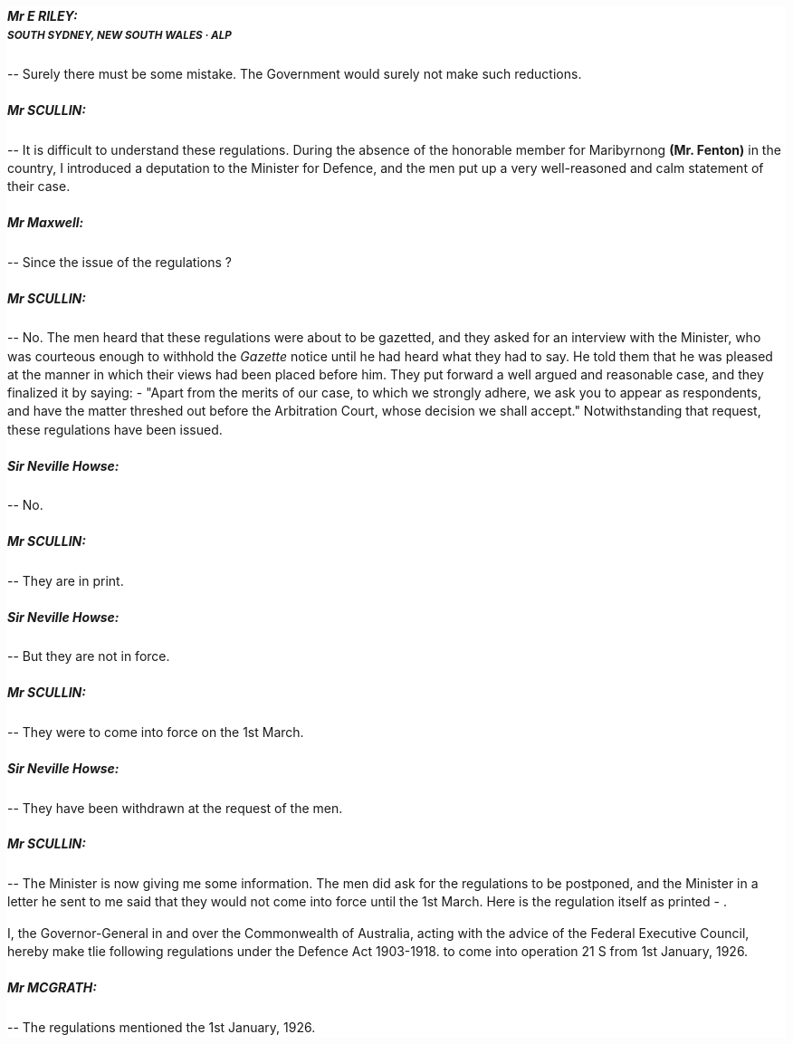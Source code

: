 ##### Mr E RILEY:<br><small class="text-muted">SOUTH SYDNEY, NEW SOUTH WALES &middot; ALP</small>

-- Surely there must be some mistake. The Government would surely not make such reductions. 

##### Mr SCULLIN:

-- It is difficult to understand these regulations. During the absence of the honorable member for Maribyrnong  **(Mr. Fenton)**  in the country, I introduced a deputation to the Minister for Defence, and the men put up a very well-reasoned and calm statement of their case. 

##### Mr Maxwell:

-- Since the issue of the regulations ? 

##### Mr SCULLIN:

-- No. The men heard that these regulations were about to be gazetted, and they asked for an interview with the Minister, who was courteous enough to withhold the  *Gazette*  notice until he had heard what they had to say. He told them that he was pleased at the manner in which their views had been placed before him. They put forward a well argued and reasonable case, and they finalized it by saying: - "Apart from the merits of our case, to which we strongly adhere, we ask you to appear as respondents, and have the matter threshed out before the Arbitration Court, whose decision we shall accept." Notwithstanding that request, these regulations have been issued. 

##### Sir Neville Howse:

-- No. 

##### Mr SCULLIN:

-- They are in print. 

##### Sir Neville Howse:

-- But they are not in force. 

##### Mr SCULLIN:

-- They were to come into force on the 1st March. 

##### Sir Neville Howse:

-- They have been withdrawn at the request of the men. 

##### Mr SCULLIN:

-- The Minister is now giving me some information. The men did ask for the regulations to be postponed, and the Minister in a letter he sent to me said that they would not come into force until the 1st March. Here is the regulation itself as printed - . 

I, the Governor-General in and over the Commonwealth of Australia, acting with the advice of the Federal Executive Council, hereby make tlie following regulations under the Defence Act 1903-1918. to come into operation 21 S from 1st January, 1926. 

##### Mr MCGRATH:

-- The regulations mentioned the 1st January, 1926. 
